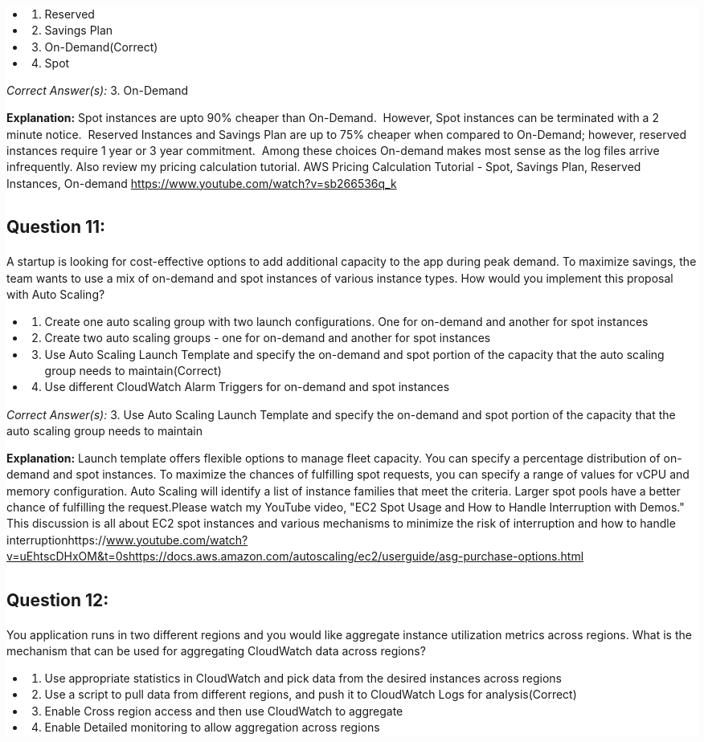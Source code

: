 - 1. Reserved
- 2. Savings Plan
- 3. On-Demand(Correct)
- 4. Spot

*Correct Answer(s):*
 3. On-Demand

**Explanation:**
Spot instances are upto 90% cheaper than On-Demand.  However, Spot instances can be terminated with a 2 minute notice.  Reserved Instances and Savings Plan are up to 75% cheaper when compared to On-Demand; however, reserved instances require 1 year or 3 year commitment.  Among these choices On-demand makes most sense as the log files arrive infrequently. Also review my pricing calculation tutorial. AWS Pricing Calculation Tutorial - Spot, Savings Plan, Reserved Instances, On-demand https://www.youtube.com/watch?v=sb266536q_k

## Question 11:

 A startup is looking for cost-effective options to add additional capacity to the app during peak demand. To maximize savings, the team wants to use a mix of on-demand and spot instances of various instance types. How would you implement this proposal with Auto Scaling?

- 1. Create one auto scaling group with two launch configurations. One for on-demand and another for spot instances
- 2. Create two auto scaling groups - one for on-demand and another for spot instances
- 3. Use Auto Scaling Launch Template and specify the on-demand and spot portion of the capacity that the auto scaling group needs to maintain(Correct)
- 4. Use different CloudWatch Alarm Triggers for on-demand and spot instances

*Correct Answer(s):*
 3. Use Auto Scaling Launch Template and specify the on-demand and spot portion of the capacity that the auto scaling group needs to maintain

**Explanation:**
Launch template offers flexible options to manage fleet capacity. You can specify a percentage distribution of on-demand and spot instances. To maximize the chances of fulfilling spot requests, you can specify a range of values for vCPU and memory configuration. Auto Scaling will identify a list of instance families that meet the criteria. Larger spot pools have a better chance of fulfilling the request.Please watch my YouTube video, "EC2 Spot Usage and How to Handle Interruption with Demos." This discussion is all about EC2 spot instances and various mechanisms to minimize the risk of interruption and how to handle interruptionhttps://www.youtube.com/watch?v=uEhtscDHxOM&t=0shttps://docs.aws.amazon.com/autoscaling/ec2/userguide/asg-purchase-options.html

## Question 12:

 You application runs in two different regions and you would like aggregate instance utilization metrics across regions.  What is the mechanism that can be used for aggregating CloudWatch data across regions?

- 1. Use appropriate statistics in CloudWatch and pick data from the desired instances across regions
- 2. Use a script to pull data from different regions, and push it to CloudWatch Logs for analysis(Correct)
- 3. Enable Cross region access and then use CloudWatch to aggregate
- 4. Enable Detailed monitoring to allow aggregation across regions
